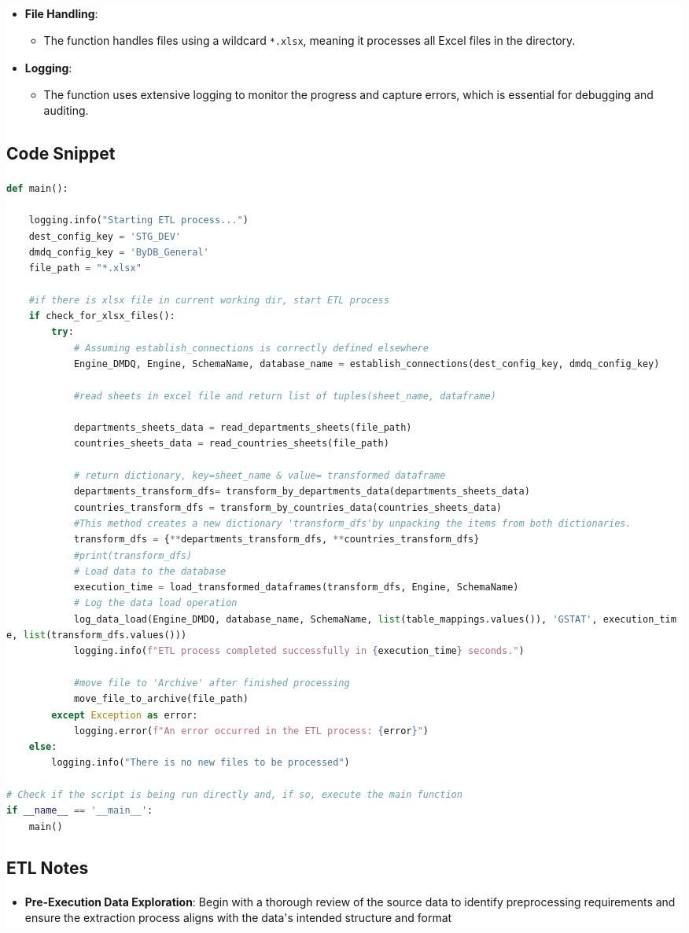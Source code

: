 - **File Handling**:
  - The function handles files using a wildcard `*.xlsx`, meaning it processes all Excel files in the directory.
  
- **Logging**:
  - The function uses extensive logging to monitor the progress and capture errors, which is essential for debugging and auditing.

## Code Snippet

```python
def main():

    logging.info("Starting ETL process...")
    dest_config_key = 'STG_DEV'  
    dmdq_config_key = 'ByDB_General' 
    file_path = "*.xlsx"

    #if there is xlsx file in current working dir, start ETL process
    if check_for_xlsx_files(): 
        try:
            # Assuming establish_connections is correctly defined elsewhere
            Engine_DMDQ, Engine, SchemaName, database_name = establish_connections(dest_config_key, dmdq_config_key) 

            #read sheets in excel file and return list of tuples(sheet_name, dataframe)
        
            departments_sheets_data = read_departments_sheets(file_path)
            countries_sheets_data = read_countries_sheets(file_path)
  
            # return dictionary, key=sheet_name & value= transformed dataframe
            departments_transform_dfs= transform_by_departments_data(departments_sheets_data)
            countries_transform_dfs = transform_by_countries_data(countries_sheets_data)
            #This method creates a new dictionary 'transform_dfs'by unpacking the items from both dictionaries.
            transform_dfs = {**departments_transform_dfs, **countries_transform_dfs}
            #print(transform_dfs)
            # Load data to the database
            execution_time = load_transformed_dataframes(transform_dfs, Engine, SchemaName)
            # Log the data load operation
            log_data_load(Engine_DMDQ, database_name, SchemaName, list(table_mappings.values()), 'GSTAT', execution_time, list(transform_dfs.values()))        
            logging.info(f"ETL process completed successfully in {execution_time} seconds.")
        
            #move file to 'Archive' after finished processing
            move_file_to_archive(file_path)
        except Exception as error:
            logging.error(f"An error occurred in the ETL process: {error}")
    else:
        logging.info("There is no new files to be processed")

# Check if the script is being run directly and, if so, execute the main function
if __name__ == '__main__':
    main()
```
## ETL Notes 
- **Pre-Execution Data Exploration**: Begin with a thorough review of the source data to identify preprocessing requirements and ensure the extraction process aligns with the data's intended structure and format
